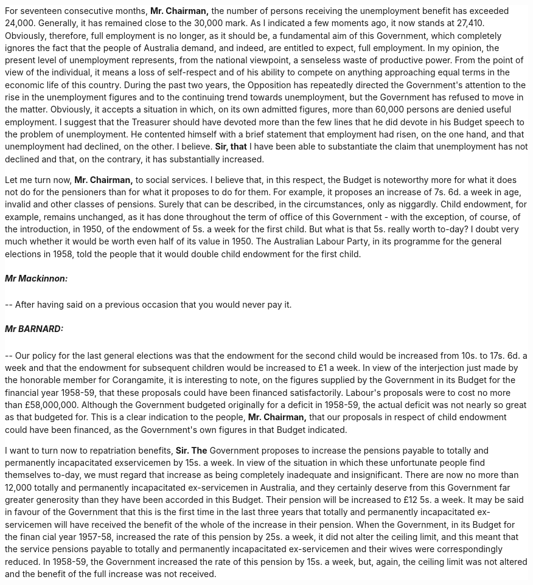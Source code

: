 For seventeen consecutive months,  **Mr. Chairman,**  the number of persons receiving the unemployment benefit has exceeded 24,000. Generally, it has remained close to the 30,000 mark. As I indicated a few moments ago, it now stands at 27,410. Obviously, therefore, full employment is no longer, as it should be, a fundamental aim of this Government, which completely ignores the fact that the people of Australia demand, and indeed, are entitled to expect, full employment. In my opinion, the present level of unemployment represents, from the national viewpoint, a senseless waste of productive power. From the point of view of the individual, it means a loss of self-respect and of his ability to compete on anything approaching equal terms in the economic life of this country. During the past two years, the Opposition has repeatedly directed the Government's attention to the rise in the unemployment figures and to the continuing trend towards unemployment, but the Government has refused to move in the matter. Obviously, it accepts a situation in which, on its own admitted figures, more than 60,000 persons are denied useful employment. I suggest that the Treasurer should have devoted more than the few lines that he did devote in his Budget speech to the problem of unemployment. He contented himself with a brief statement that employment had risen, on the one hand, and that unemployment had declined, on the other. I believe.  **Sir, that**  I have been able to substantiate the claim that unemployment has not declined and that, on the contrary, it has substantially increased. 

Let me turn now,  **Mr. Chairman,**  to social services. I believe that, in this respect, the Budget is noteworthy more for what it does not do for the pensioners than for what it proposes to do for them. For example, it proposes an increase of 7s. 6d. a week in age, invalid and other classes of pensions. Surely that can be described, in the circumstances, only as niggardly. Child endowment, for example, remains unchanged, as it has done throughout the term of office of this Government - with the exception, of course, of the introduction, in 1950, of the endowment of 5s. a week for the first child. But what is that 5s. really worth to-day? I doubt very much whether it would be worth even half of its value in 1950. The Australian Labour Party, in its programme for the general elections in 1958, told the people that it would double child endowment for the first child. 

##### Mr Mackinnon:

-- After having said on a previous occasion that you would never pay it. 

##### Mr BARNARD:

-- Our policy for the last general elections was that the endowment for the second child would be increased from 10s. to 17s. 6d. a week and that the endowment for subsequent children would be increased to £1 a week. In view of the interjection just made by the honorable member for Corangamite, it is interesting to note, on the figures supplied by the Government in its Budget for the financial year 1958-59, that these proposals could have been financed satisfactorily. Labour's proposals were to cost no more than £58,000,000. Although the Government budgeted originally for a deficit in 1958-59, the actual deficit was not nearly so great as that budgeted for. This is a clear indication to the people,  **Mr. Chairman,**  that our proposals in respect of child endowment could have been financed, as the Government's own figures in that Budget indicated. 

I want to turn now to repatriation benefits,  **Sir. The**  Government proposes to increase the pensions payable to totally and permanently incapacitated exservicemen by 15s. a week. In view of the situation in which these unfortunate people find themselves to-day, we must regard that increase as being completely inadequate and insignificant. There are now no more than 12,000 totally and permanently incapacitated ex-servicemen in Australia, and they certainly deserve from this Government far greater generosity than they have been accorded in this Budget. Their pension will be increased to £12 5s. a week. It may be said in favour of the Government that this is the first time in the last three years that totally and permanently incapacitated ex-servicemen will have received the benefit of the whole of the increase in their pension. When the Government, in its Budget for the finan cial year 1957-58, increased the rate of this pension by 25s. a week, it did not alter the ceiling limit, and this meant that the service pensions payable to totally and permanently incapacitated ex-servicemen and their wives were correspondingly reduced. In 1958-59, the Government increased the rate of this pension by 15s. a week, but, again, the ceiling limit was not altered and the benefit of the full increase was not received. 
